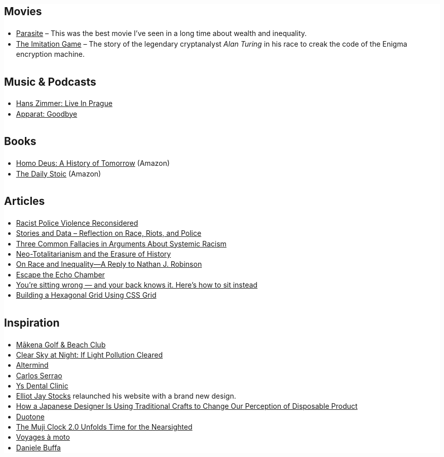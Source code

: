 ## Movies

- [Parasite](https://www.themoviedb.org/movie/496243) <PrimeVideoFlag id="B07ZKN6JHB" /> – This was the best movie I’ve seen in a long time about wealth and inequality.
- [The Imitation Game](https://www.themoviedb.org/movie/205596-the-imitation-game) <NetflixFlag id="70295172" /> – The story of the legendary cryptanalyst _Alan Turing_ in his race to creak the code of the Enigma encryption machine.

## Music & Podcasts

- [Hans Zimmer: Live In Prague](https://open.spotify.com/album/0yhQBaWmkWfbfpkUrbahAC?si=D7dot1OvRDSIOOq9y7ZLmg)
- [Apparat: Goodbye](https://open.spotify.com/track/4VxaUj96W2jw9UOtKHu51p?si=YD1UDrAKQ0yws-9jE0Y1nw)

## Books

- [Homo Deus: A History of Tomorrow](https://www.goodreads.com/book/show/31138556-homo-deus) (<AffiliateLink asin="1784703931">Amazon</AffiliateLink>)
- [The Daily Stoic](https://www.goodreads.com/book/show/29093292-the-daily-stoic) (<AffiliateLink asin="0735211736">Amazon</AffiliateLink>)

<Row variant="variable" minWidth="110px" marginBottom>
  <AmazonBook asin="1784703931" />
  <AmazonBook asin="0735211736" />
</Row>

## Articles

- [Racist Police Violence Reconsidered](https://quillette.com/2020/06/11/racist-police-violence-reconsidered/)
- [Stories and Data – Reflection on Race, Riots, and Police](https://www.city-journal.org/reflections-on-race-riots-and-police)
- [Three Common Fallacies in Arguments About Systemic Racism](https://areomagazine.com/2020/06/16/three-common-fallacies-in-arguments-about-systemic-racism/)
- [Neo-Totalitarianism and the Erasure of History](https://quillette.com/2020/06/26/neo-totalitarianism-and-the-erasure-of-history/)
- [On Race and Inequality—A Reply to Nathan J. Robinson](https://quillette.com/2020/06/27/on-race-and-inequality-a-reply-to-nathan-j-robinson/)
- [Escape the Echo Chamber](https://aeon.co/essays/why-its-as-hard-to-escape-an-echo-chamber-as-it-is-to-flee-a-cult)
- [You’re sitting wrong — and your back knows it. Here’s how to sit instead](https://ideas.ted.com/youre-sitting-wrong-and-your-back-knows-it-heres-how-to-sit-instead/)
- [Building a Hexagonal Grid Using CSS Grid](https://ninjarockstar.dev/css-hex-grids/)

## Inspiration

- [Mākena Golf & Beach Club](https://makenagolfandbeachclub.com/)
- [Clear Sky at Night: If Light Pollution Cleared](https://www.underluckystars.com/if-light-pollution-cleared)
- [Altermind](https://altermind.com/)
- [Carlos Serrao](http://www.carlosserrao.com/)
- [Ys Dental Clinic](https://www.ys-dc.jp/)
- [Elliot Jay Stocks](https://elliotjaystocks.com/) relaunched his website with a brand new design.
- [How a Japanese Designer Is Using Traditional Crafts to Change Our Perception of Disposable Product](https://www.yankodesign.com/2020/06/11/how-a-japanese-designer-is-using-traditional-crafts-to-change-our-perception-of-disposable-product-designs/)
- [Duotone](https://duotone.io/)
- [The Muji Clock 2.0 Unfolds Time for the Nearsighted](https://design-milk.com/the-muji-clock-2-0-unfolds-time-for-the-nearsighted/)
- [Voyages à moto](https://viragesmoto.com/)
- [Daniele Buffa](https://danielebuffa.me/)